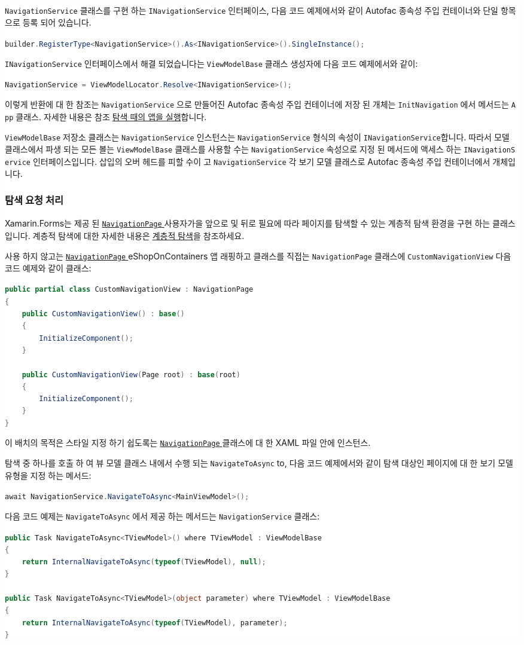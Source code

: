 `NavigationService` 클래스를 구현 하는 `INavigationService` 인터페이스, 다음 코드 예제에서와 같이 Autofac 종속성 주입 컨테이너와 단일 항목으로 등록 되어 있습니다.

```csharp
builder.RegisterType<NavigationService>().As<INavigationService>().SingleInstance();
```

`INavigationService` 인터페이스에서 해결 되었습니다는 `ViewModelBase` 클래스 생성자에 다음 코드 예제에서와 같이:

```csharp
NavigationService = ViewModelLocator.Resolve<INavigationService>();
```

이렇게 반환에 대 한 참조는 `NavigationService` 으로 만들어진 Autofac 종속성 주입 컨테이너에 저장 된 개체는 `InitNavigation` 에서 메서드는 `App` 클래스. 자세한 내용은 참조 [탐색 때의 앱을 실행](#navigating_when_the_app_is_launched)합니다.

`ViewModelBase` 저장소 클래스는 `NavigationService` 인스턴스는 `NavigationService` 형식의 속성이 `INavigationService`합니다. 따라서 모델 클래스에서 파생 되는 모든 볼는 `ViewModelBase` 클래스를 사용할 수는 `NavigationService` 속성으로 지정 된 메서드에 액세스 하는 `INavigationService` 인터페이스입니다. 삽입의 오버 헤드를 피할 수이 고 `NavigationService` 각 보기 모델 클래스로 Autofac 종속성 주입 컨테이너에서 개체입니다.

### <a name="handling-navigation-requests"></a>탐색 요청 처리

Xamarin.Forms는 제공 된 [ `NavigationPage` ](https://developer.xamarin.com/api/type/Xamarin.Forms.NavigationPage/) 사용자가을 앞으로 및 뒤로 필요에 따라 페이지를 탐색할 수 있는 계층적 탐색 환경을 구현 하는 클래스입니다. 계층적 탐색에 대한 자세한 내용은 [계층적 탐색](~/xamarin-forms/app-fundamentals/navigation/hierarchical.md)을 참조하세요.

사용 하지 않고는 [ `NavigationPage` ](https://developer.xamarin.com/api/type/Xamarin.Forms.NavigationPage/) eShopOnContainers 앱 래핑하고 클래스를 직접는 `NavigationPage` 클래스에 `CustomNavigationView` 다음 코드 예제와 같이 클래스:

```csharp
public partial class CustomNavigationView : NavigationPage  
{  
    public CustomNavigationView() : base()  
    {  
        InitializeComponent();  
    }  

    public CustomNavigationView(Page root) : base(root)  
    {  
        InitializeComponent();  
    }  
}
```

이 배치의 목적은 스타일 지정 하기 쉽도록는 [ `NavigationPage` ](https://developer.xamarin.com/api/type/Xamarin.Forms.NavigationPage/) 클래스에 대 한 XAML 파일 안에 인스턴스.

탐색 중 하나를 호출 하 여 뷰 모델 클래스 내에서 수행 되는 `NavigateToAsync` to, 다음 코드 예제에서와 같이 탐색 대상인 페이지에 대 한 보기 모델 유형을 지정 하는 메서드:

```csharp
await NavigationService.NavigateToAsync<MainViewModel>();
```

다음 코드 예제는 `NavigateToAsync` 에서 제공 하는 메서드는 `NavigationService` 클래스:

```csharp
public Task NavigateToAsync<TViewModel>() where TViewModel : ViewModelBase  
{  
    return InternalNavigateToAsync(typeof(TViewModel), null);  
}  

public Task NavigateToAsync<TViewModel>(object parameter) where TViewModel : ViewModelBase  
{  
    return InternalNavigateToAsync(typeof(TViewModel), parameter);  
}
```
